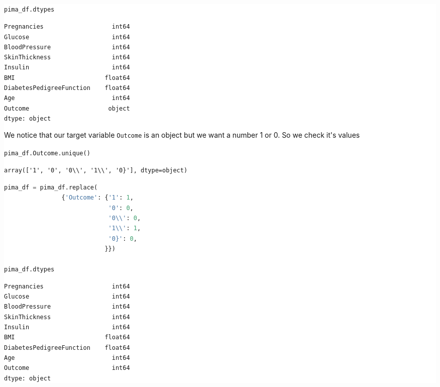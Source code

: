 



```python
pima_df.dtypes
```





    Pregnancies                   int64
    Glucose                       int64
    BloodPressure                 int64
    SkinThickness                 int64
    Insulin                       int64
    BMI                         float64
    DiabetesPedigreeFunction    float64
    Age                           int64
    Outcome                      object
    dtype: object



We notice that our target variable `Outcome` is an object but we want a number 1 or 0. So we check it's values



```python
pima_df.Outcome.unique()
```





    array(['1', '0', '0\\', '1\\', '0}'], dtype=object)





```python
pima_df = pima_df.replace(
                {'Outcome': {'1': 1,
                             '0': 0,
                             '0\\': 0,
                             '1\\': 1,
                             '0}': 0,                             
                            }})

pima_df.dtypes
```





    Pregnancies                   int64
    Glucose                       int64
    BloodPressure                 int64
    SkinThickness                 int64
    Insulin                       int64
    BMI                         float64
    DiabetesPedigreeFunction    float64
    Age                           int64
    Outcome                       int64
    dtype: object
